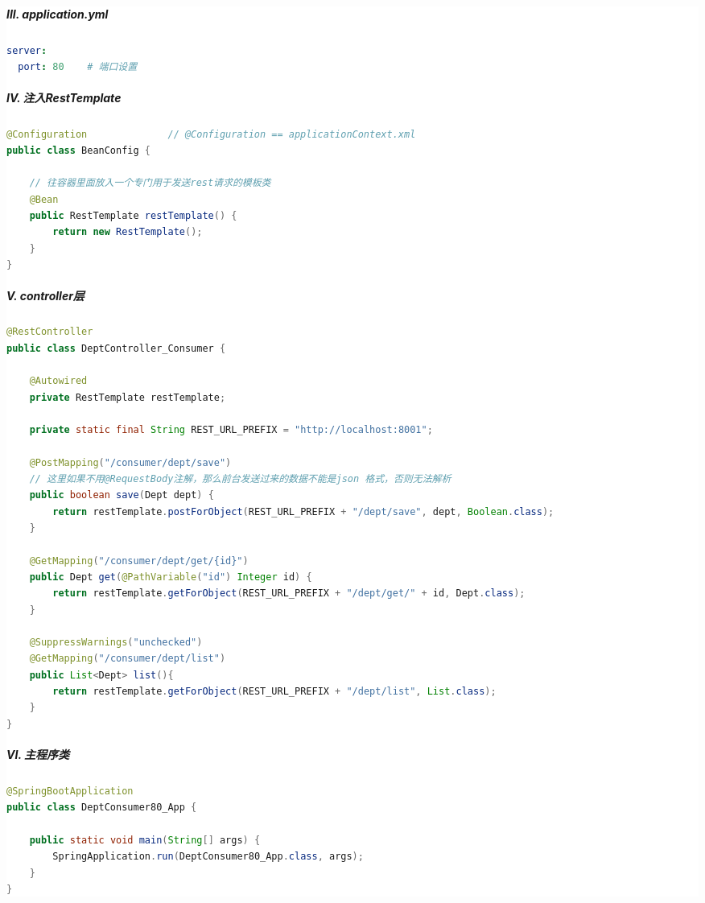 ##### III. application.yml

```yaml
server:
  port: 80    # 端口设置    
```

##### IV. 注入RestTemplate

```java
@Configuration              // @Configuration == applicationContext.xml
public class BeanConfig {
    
    // 往容器里面放入一个专门用于发送rest请求的模板类
    @Bean
    public RestTemplate restTemplate() {
        return new RestTemplate();
    }
}
```

##### V. controller层

```java
@RestController
public class DeptController_Consumer {
    
    @Autowired
    private RestTemplate restTemplate;
    
    private static final String REST_URL_PREFIX = "http://localhost:8001";
    
    @PostMapping("/consumer/dept/save")
    // 这里如果不用@RequestBody注解，那么前台发送过来的数据不能是json 格式，否则无法解析
    public boolean save(Dept dept) {
        return restTemplate.postForObject(REST_URL_PREFIX + "/dept/save", dept, Boolean.class);
    }
    
    @GetMapping("/consumer/dept/get/{id}")
    public Dept get(@PathVariable("id") Integer id) {
        return restTemplate.getForObject(REST_URL_PREFIX + "/dept/get/" + id, Dept.class);
    }
    
    @SuppressWarnings("unchecked")
    @GetMapping("/consumer/dept/list")
    public List<Dept> list(){
        return restTemplate.getForObject(REST_URL_PREFIX + "/dept/list", List.class);
    }
}
```

##### VI. 主程序类

```java
@SpringBootApplication
public class DeptConsumer80_App {

    public static void main(String[] args) {
        SpringApplication.run(DeptConsumer80_App.class, args);
    }
}
```
